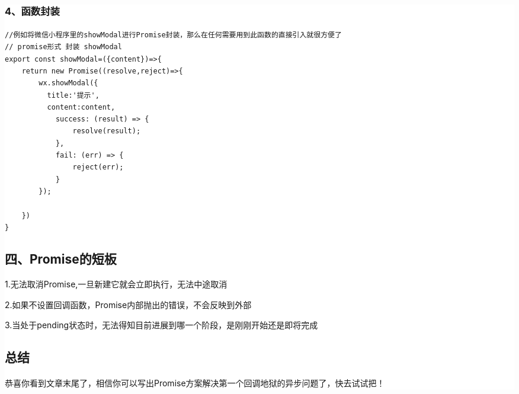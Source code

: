 ### 4、函数封装

```
//例如将微信小程序里的showModal进行Promise封装，那么在任何需要用到此函数的直接引入就很方便了
// promise形式 封装 showModal
export const showModal=({content})=>{
    return new Promise((resolve,reject)=>{
        wx.showModal({
          title:'提示',
          content:content,
            success: (result) => {
                resolve(result);
            },
            fail: (err) => {
                reject(err);
            }
        });
          
    })
}
```

## 四、Promise的短板

1.无法取消Promise,一旦新建它就会立即执行，无法中途取消

2.如果不设置回调函数，Promise内部抛出的错误，不会反映到外部

3.当处于pending状态时，无法得知目前进展到哪一个阶段，是刚刚开始还是即将完成

## 总结

恭喜你看到文章末尾了，相信你可以写出Promise方案解决第一个回调地狱的异步问题了，快去试试把！

